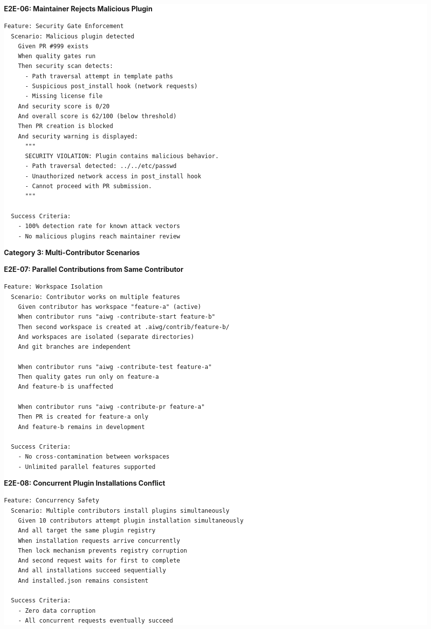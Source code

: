 **E2E-06: Maintainer Rejects Malicious Plugin**
```gherkin
Feature: Security Gate Enforcement
  Scenario: Malicious plugin detected
    Given PR #999 exists
    When quality gates run
    Then security scan detects:
      - Path traversal attempt in template paths
      - Suspicious post_install hook (network requests)
      - Missing license file
    And security score is 0/20
    And overall score is 62/100 (below threshold)
    Then PR creation is blocked
    And security warning is displayed:
      """
      SECURITY VIOLATION: Plugin contains malicious behavior.
      - Path traversal detected: ../../etc/passwd
      - Unauthorized network access in post_install hook
      - Cannot proceed with PR submission.
      """

  Success Criteria:
    - 100% detection rate for known attack vectors
    - No malicious plugins reach maintainer review
```

**Category 3: Multi-Contributor Scenarios**

**E2E-07: Parallel Contributions from Same Contributor**
```gherkin
Feature: Workspace Isolation
  Scenario: Contributor works on multiple features
    Given contributor has workspace "feature-a" (active)
    When contributor runs "aiwg -contribute-start feature-b"
    Then second workspace is created at .aiwg/contrib/feature-b/
    And workspaces are isolated (separate directories)
    And git branches are independent

    When contributor runs "aiwg -contribute-test feature-a"
    Then quality gates run only on feature-a
    And feature-b is unaffected

    When contributor runs "aiwg -contribute-pr feature-a"
    Then PR is created for feature-a only
    And feature-b remains in development

  Success Criteria:
    - No cross-contamination between workspaces
    - Unlimited parallel features supported
```

**E2E-08: Concurrent Plugin Installations Conflict**
```gherkin
Feature: Concurrency Safety
  Scenario: Multiple contributors install plugins simultaneously
    Given 10 contributors attempt plugin installation simultaneously
    And all target the same plugin registry
    When installation requests arrive concurrently
    Then lock mechanism prevents registry corruption
    And second request waits for first to complete
    And all installations succeed sequentially
    And installed.json remains consistent

  Success Criteria:
    - Zero data corruption
    - All concurrent requests eventually succeed
```